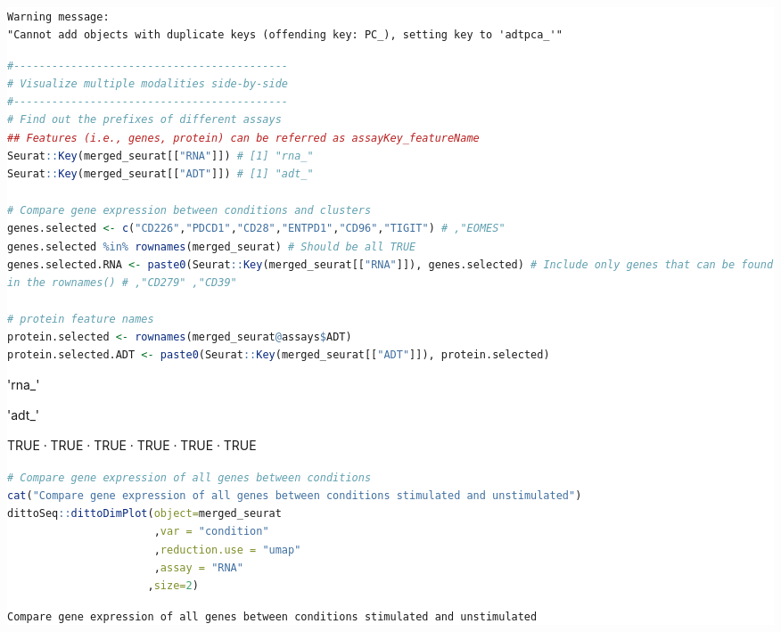     Warning message:
    "Cannot add objects with duplicate keys (offending key: PC_), setting key to 'adtpca_'"
    


```R
#-------------------------------------------
# Visualize multiple modalities side-by-side
#-------------------------------------------
# Find out the prefixes of different assays
## Features (i.e., genes, protein) can be referred as assayKey_featureName
Seurat::Key(merged_seurat[["RNA"]]) # [1] "rna_"
Seurat::Key(merged_seurat[["ADT"]]) # [1] "adt_"

# Compare gene expression between conditions and clusters
genes.selected <- c("CD226","PDCD1","CD28","ENTPD1","CD96","TIGIT") # ,"EOMES"
genes.selected %in% rownames(merged_seurat) # Should be all TRUE
genes.selected.RNA <- paste0(Seurat::Key(merged_seurat[["RNA"]]), genes.selected) # Include only genes that can be found in the rownames() # ,"CD279" ,"CD39"

# protein feature names
protein.selected <- rownames(merged_seurat@assays$ADT)
protein.selected.ADT <- paste0(Seurat::Key(merged_seurat[["ADT"]]), protein.selected)
```


'rna_'



'adt_'



<style>
.list-inline {list-style: none; margin:0; padding: 0}
.list-inline>li {display: inline-block}
.list-inline>li:not(:last-child)::after {content: "\00b7"; padding: 0 .5ex}
</style>
<ol class=list-inline><li>TRUE</li><li>TRUE</li><li>TRUE</li><li>TRUE</li><li>TRUE</li><li>TRUE</li></ol>




```R
# Compare gene expression of all genes between conditions
cat("Compare gene expression of all genes between conditions stimulated and unstimulated")
dittoSeq::dittoDimPlot(object=merged_seurat
                       ,var = "condition"
                       ,reduction.use = "umap"
                       ,assay = "RNA"
                      ,size=2)
```

    Compare gene expression of all genes between conditions stimulated and unstimulated


    